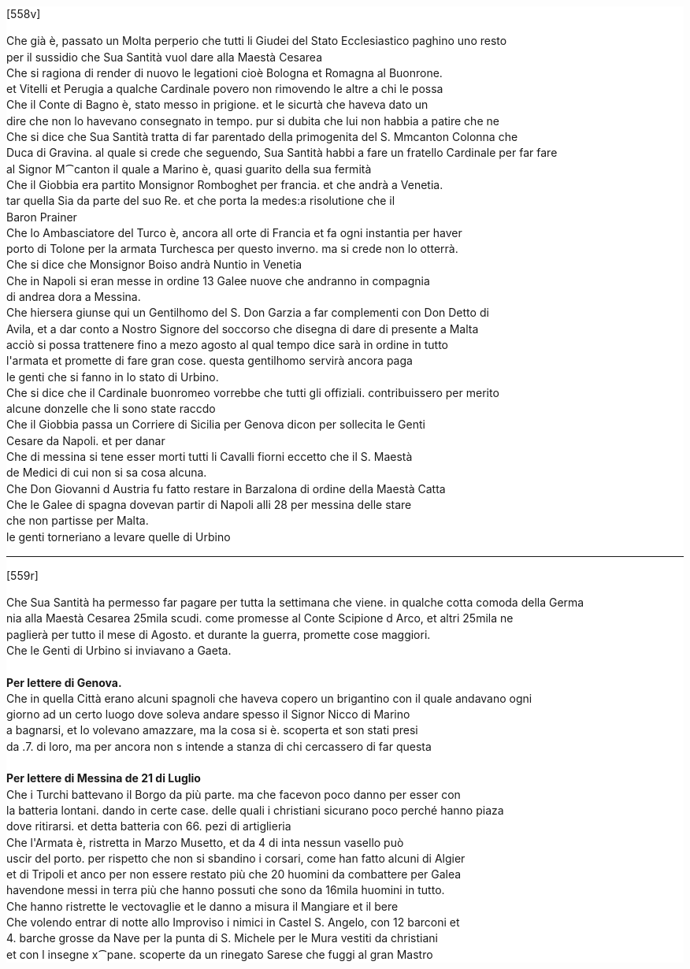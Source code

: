 
[558v]  
  
  
Che già è, passato un Molta perperio che tutti li Giudei del Stato Ecclesiastico paghino uno resto  
per il sussidio che Sua Santità vuol dare alla Maestà Cesarea  
Che si ragiona di render di nuovo le legationi cioè Bologna et Romagna al Buonrone.  
et Vitelli et Perugia a qualche Cardinale povero non rimovendo le altre a chi le possa  
Che il Conte di Bagno è, stato messo in prigione. et le sicurtà che haveva dato un  
dire che non lo havevano consegnato in tempo. pur si dubita che lui non habbia a patire che ne  
Che si dice che Sua Santità tratta di far parentado della primogenita del S. Mmcanton Colonna che  
Duca di Gravina. al quale si crede che seguendo, Sua Santità habbi a fare un fratello Cardinale per far fare  
al Signor M⁀canton il quale a Marino è, quasi guarito della sua fermità  
Che il Giobbia era partito Monsignor Romboghet per francia. et che andrà a Venetia.  
tar quella Sia da parte del suo Re. et che porta la medes:a risolutione che il  
Baron Prainer  
Che lo Ambasciatore del Turco è, ancora all orte di Francia et fa ogni instantia per haver  
porto di Tolone per la armata Turchesca per questo inverno. ma si crede non lo otterrà.  
Che si dice che Monsignor Boiso andrà Nuntio in Venetia  
Che in Napoli si eran messe in ordine 13 Galee nuove che andranno in compagnia  
di andrea dora a Messina.  
Che hiersera giunse qui un Gentilhomo del S. Don Garzia a far complementi con Don Detto di  
Avila, et a dar conto a Nostro Signore del soccorso che disegna di dare di presente a Malta  
acciò si possa trattenere fino a mezo agosto al qual tempo dice sarà in ordine in tutto  
l'armata et promette di fare gran cose. questa gentilhomo servirà ancora paga  
le genti che si fanno in lo stato di Urbino.  
Che si dice che il Cardinale buonromeo vorrebbe che tutti gli offiziali. contribuissero per merito  
alcune donzelle che li sono state raccdo  
Che il Giobbia passa un Corriere di Sicilia per Genova dicon per sollecita le Genti  
Cesare da Napoli. et per danar  
Che di messina si tene esser morti tutti li Cavalli fiorni eccetto che il S. Maestà  
de Medici di cui non si sa cosa alcuna.  
Che Don Giovanni d Austria fu fatto restare in Barzalona di ordine della Maestà Catta  
Che le Galee di spagna dovevan partir di Napoli alli 28 per messina delle stare  
che non partisse per Malta.  
le genti torneriano a levare quelle di Urbino  
  
---  

[559r]  
  
  
Che Sua Santità ha permesso far pagare per tutta la settimana che viene. in qualche cotta comoda della Germa  
nia alla Maestà Cesarea 25mila scudi. come promesse al Conte Scipione d Arco, et altri 25mila ne  
paglierà per tutto il mese di Agosto. et durante la guerra, promette cose maggiori.  
Che le Genti di Urbino si inviavano a Gaeta.  
<br/><strong>Per lettere di Genova.</strong>  
Che in quella Città erano alcuni spagnoli che haveva copero un brigantino con il quale andavano ogni  
giorno ad un certo luogo dove soleva andare spesso il Signor Nicco di Marino  
a bagnarsi, et lo volevano amazzare, ma la cosa si è. scoperta et son stati presi  
da .7. di loro, ma per ancora non s intende a stanza di chi cercassero di far questa  
<br/><strong>Per lettere di Messina de 21 di Luglio</strong>  
Che i Turchi battevano il Borgo da più parte. ma che facevon poco danno per esser con  
la batteria lontani. dando in certe case. delle quali i christiani sicurano poco perché hanno piaza  
dove ritirarsi. et detta batteria con 66. pezi di artiglieria  
Che l'Armata è, ristretta in Marzo Musetto, et da 4 di inta nessun vasello può  
uscir del porto. per rispetto che non si sbandino i corsari, come han fatto alcuni di Algier  
et di Tripoli et anco per non essere restato più che 20 huomini da combattere per Galea  
havendone messi in terra più che hanno possuti che sono da 16mila huomini in tutto.  
Che hanno ristrette le vectovaglie et le danno a misura il Mangiare et il bere  
Che volendo entrar di notte allo Improviso i nimici in Castel S. Angelo, con 12 barconi et  
4. barche grosse da Nave per la punta di S. Michele per le Mura vestiti da christiani  
et con l insegne x⁀pane. scoperte da un rinegato Sarese che fuggi al gran Mastro  